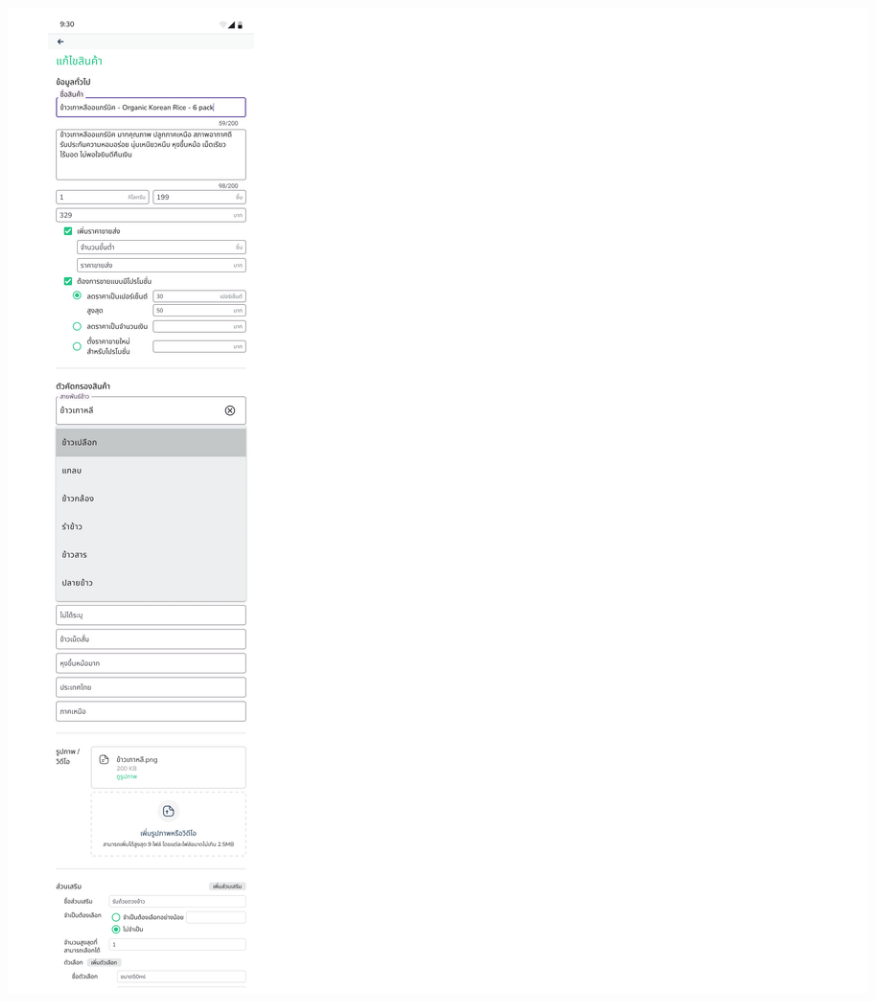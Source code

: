 <figure><img src="../../../.gitbook/assets/Edit product detail2.png" alt="" width="206"><figcaption></figcaption></figure>
